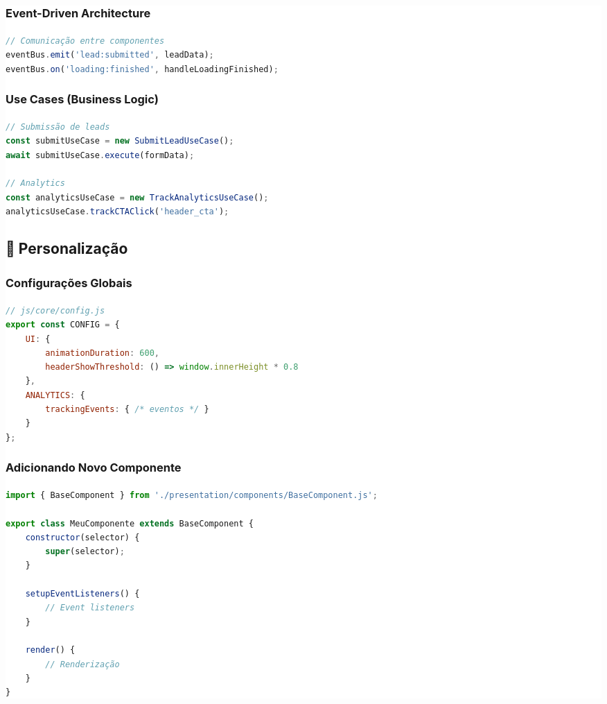 ### Event-Driven Architecture
```javascript
// Comunicação entre componentes
eventBus.emit('lead:submitted', leadData);
eventBus.on('loading:finished', handleLoadingFinished);
```

### Use Cases (Business Logic)
```javascript
// Submissão de leads
const submitUseCase = new SubmitLeadUseCase();
await submitUseCase.execute(formData);

// Analytics
const analyticsUseCase = new TrackAnalyticsUseCase();
analyticsUseCase.trackCTAClick('header_cta');
```

## 🎨 Personalização

### Configurações Globais
```javascript
// js/core/config.js
export const CONFIG = {
    UI: {
        animationDuration: 600,
        headerShowThreshold: () => window.innerHeight * 0.8
    },
    ANALYTICS: {
        trackingEvents: { /* eventos */ }
    }
};
```

### Adicionando Novo Componente
```javascript
import { BaseComponent } from './presentation/components/BaseComponent.js';

export class MeuComponente extends BaseComponent {
    constructor(selector) {
        super(selector);
    }
    
    setupEventListeners() {
        // Event listeners
    }
    
    render() {
        // Renderização
    }
}
```
